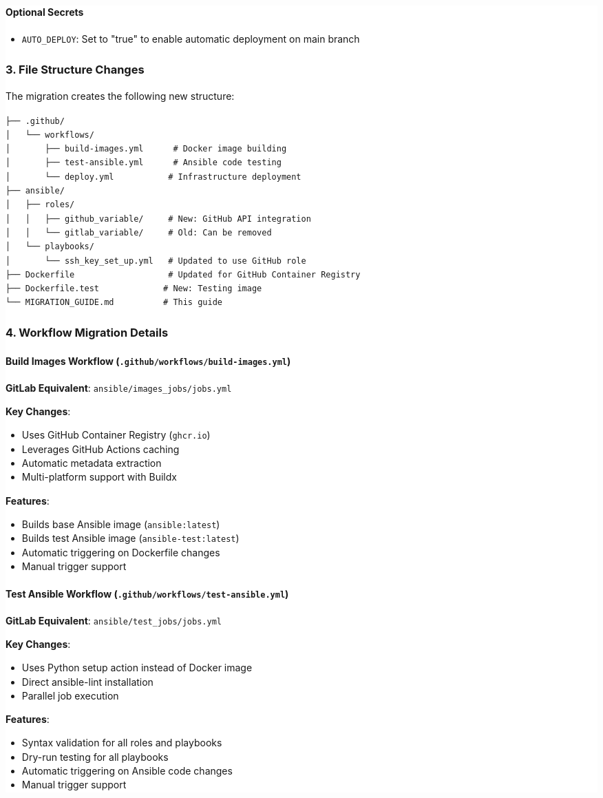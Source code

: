 #### Optional Secrets
- `AUTO_DEPLOY`: Set to "true" to enable automatic deployment on main branch

### 3. File Structure Changes

The migration creates the following new structure:

```
├── .github/
│   └── workflows/
│       ├── build-images.yml      # Docker image building
│       ├── test-ansible.yml      # Ansible code testing
│       └── deploy.yml           # Infrastructure deployment
├── ansible/
│   ├── roles/
│   │   ├── github_variable/     # New: GitHub API integration
│   │   └── gitlab_variable/     # Old: Can be removed
│   └── playbooks/
│       └── ssh_key_set_up.yml   # Updated to use GitHub role
├── Dockerfile                   # Updated for GitHub Container Registry
├── Dockerfile.test             # New: Testing image
└── MIGRATION_GUIDE.md          # This guide
```

### 4. Workflow Migration Details

#### Build Images Workflow (`.github/workflows/build-images.yml`)
**GitLab Equivalent**: `ansible/images_jobs/jobs.yml`

**Key Changes**:
- Uses GitHub Container Registry (`ghcr.io`)
- Leverages GitHub Actions caching
- Automatic metadata extraction
- Multi-platform support with Buildx

**Features**:
- Builds base Ansible image (`ansible:latest`)
- Builds test Ansible image (`ansible-test:latest`)
- Automatic triggering on Dockerfile changes
- Manual trigger support

#### Test Ansible Workflow (`.github/workflows/test-ansible.yml`)
**GitLab Equivalent**: `ansible/test_jobs/jobs.yml`

**Key Changes**:
- Uses Python setup action instead of Docker image
- Direct ansible-lint installation
- Parallel job execution

**Features**:
- Syntax validation for all roles and playbooks
- Dry-run testing for all playbooks
- Automatic triggering on Ansible code changes
- Manual trigger support

